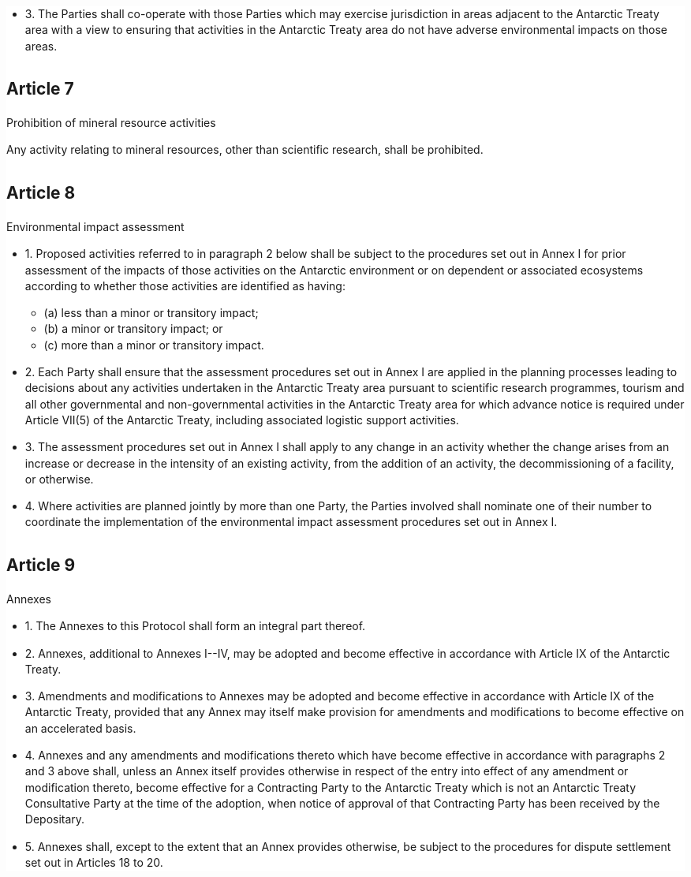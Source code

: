 * 3\. The Parties shall co-operate with those Parties which may exercise jurisdiction in areas adjacent to the Antarctic Treaty area with a view to ensuring that activities in the Antarctic Treaty area do not have adverse environmental impacts on those areas.

## Article 7  
Prohibition of mineral resource activities

Any activity relating to mineral resources, other than scientific research, shall be prohibited.

## Article 8  
Environmental impact assessment

* 1\. Proposed activities referred to in paragraph 2 below shall be subject to the procedures set out in Annex I for prior assessment of the impacts of those activities on the Antarctic environment or on dependent or associated ecosystems according to whether those activities are identified as having:
  * (a) less than a minor or transitory impact;
  * (b) a minor or transitory impact; or
  * (c) more than a minor or transitory impact.

* 2\. Each Party shall ensure that the assessment procedures set out in Annex I are applied in the planning processes leading to decisions about any activities undertaken in the Antarctic Treaty area pursuant to scientific research programmes, tourism and all other governmental and non-governmental activities in the Antarctic Treaty area for which advance notice is required under Article VII(5) of the Antarctic Treaty, including associated logistic support activities.

* 3\. The assessment procedures set out in Annex I shall apply to any change in an activity whether the change arises from an increase or decrease in the intensity of an existing activity, from the addition of an activity, the decommissioning of a facility, or otherwise.

* 4\. Where activities are planned jointly by more than one Party, the Parties involved shall nominate one of their number to coordinate the implementation of the environmental impact assessment procedures set out in Annex I.

## Article 9  
Annexes

* 1\. The Annexes to this Protocol shall form an integral part thereof.

* 2\. Annexes, additional to Annexes I--IV, may be adopted and become effective in accordance with Article IX of the Antarctic Treaty.

* 3\. Amendments and modifications to Annexes may be adopted and become effective in accordance with Article IX of the Antarctic Treaty, provided that any Annex may itself make provision for amendments and modifications to become effective on an accelerated basis.

* 4\. Annexes and any amendments and modifications thereto which have become effective in accordance with paragraphs 2 and 3 above shall, unless an Annex itself provides otherwise in respect of the entry into effect of any amendment or modification thereto, become effective for a Contracting Party to the Antarctic Treaty which is not an Antarctic Treaty Consultative Party at the time of the adoption, when notice of approval of that Contracting Party has been received by the Depositary.

* 5\. Annexes shall, except to the extent that an Annex provides otherwise, be subject to the procedures for dispute settlement set out in Articles 18 to 20\.
